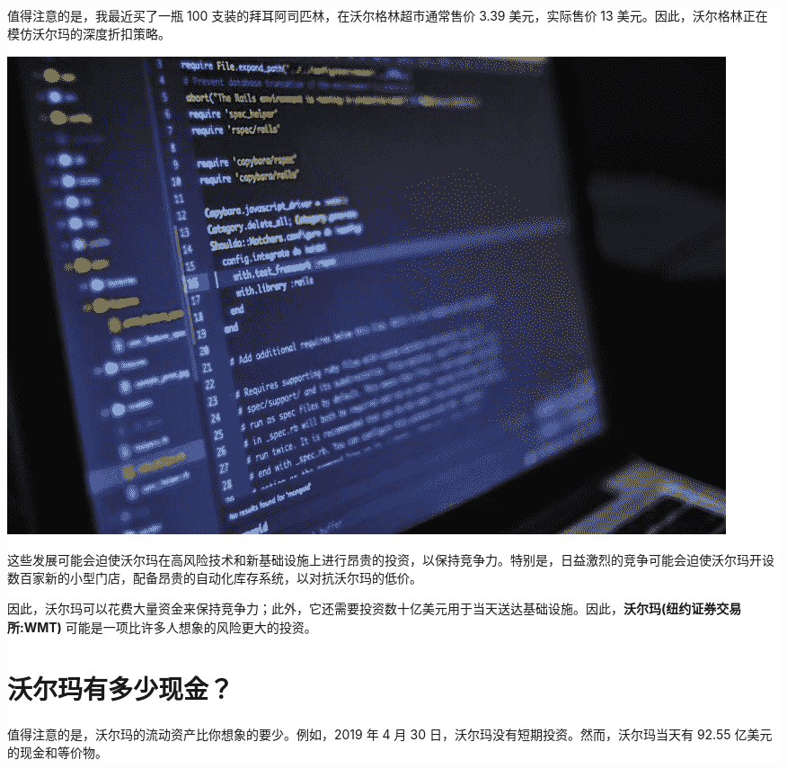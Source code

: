 值得注意的是，我最近买了一瓶 100 支装的拜耳阿司匹林，在沃尔格林超市通常售价 3.39 美元，实际售价 13 美元。因此，沃尔格林正在模仿沃尔玛的深度折扣策略。

![](img/fda95e47db0c06a34c9590560506e9bd.png)

这些发展可能会迫使沃尔玛在高风险技术和新基础设施上进行昂贵的投资，以保持竞争力。特别是，日益激烈的竞争可能会迫使沃尔玛开设数百家新的小型门店，配备昂贵的自动化库存系统，以对抗沃尔玛的低价。

因此，沃尔玛可以花费大量资金来保持竞争力；此外，它还需要投资数十亿美元用于当天送达基础设施。因此，**沃尔玛(纽约证券交易所:WMT)** 可能是一项比许多人想象的风险更大的投资。

# 沃尔玛有多少现金？

值得注意的是，沃尔玛的流动资产比你想象的要少。例如，2019 年 4 月 30 日，沃尔玛没有短期投资。然而，沃尔玛当天有 92.55 亿美元的现金和等价物。
